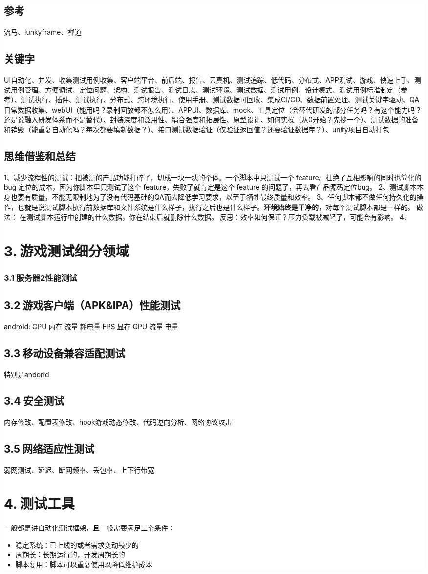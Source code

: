 ## 参考
流马、lunkyframe、禅道


## 关键字
UI自动化、并发、收集测试用例收集、客户端平台、前后端、报告、云真机、测试追踪、低代码、分布式、APP测试、游戏、快速上手、测试用例管理、方便调试、定位问题、架构、测试报告、测试日志、测试环境、测试数据、测试用例、设计模式、测试用例标准制定（参考）、测试执行、插件、测试执行、分布式、跨环境执行、使用手册、测试数据可回收、集成CI/CD、数据前置处理、测试关键字驱动、QA日常数据收集、webUI（能用吗？录制回放都不怎么用）、APPUI、数据库、mock、工具定位（会替代研发的部分任务吗？有这个能力吗？还是说融入研发体系而不是替代）、封装深度和泛用性、耦合强度和拓展性、原型设计、如何实操（从0开始？先抄一个）、测试数据的准备和销毁（能重复自动化吗？每次都要填新数据？）、接口测试数据验证（仅验证返回值？还要验证数据库？）、unity项目自动打包




## 思维借鉴和总结
1、减少流程性的测试：把被测的产品功能打碎了，切成一块一块的个体。一个脚本中只测试一个 feature。杜绝了互相影响的同时也简化的 bug 定位的成本，因为你脚本里只测试了这个 feature，失败了就肯定是这个 feature 的问题了，再去看产品源码定位bug。
2、测试脚本本身也要有质量，不能无限制地为了没有代码基础的QA而去降低学习要求，以至于牺牲最终质量和效率。
3、任何脚本都不做任何持久化的操作，也就是说测试脚本执行前数据库和文件系统是什么样子，执行之后也是什么样子。**环境始终是干净的**，对每个测试脚本都是一样的。
   做法： 在测试脚本运行中创建的什么数据，你在结束后就删除什么数据。
   反思：效率如何保证？压力负载被减轻了，可能会有影响。
4、
# 3. 游戏测试细分领域

### 3.1 服务器2性能测试

## 3.2 游戏客户端（APK&IPA）性能测试

android: CPU 内存 流量 耗电量 FPS 显存 GPU 流量 电量

## 3.3 移动设备兼容适配测试

特别是andorid

## 3.4 安全测试

内存修改、配置表修改、hook游戏动态修改、代码逆向分析、网络协议攻击

## 3.5 网络适应性测试

弱网测试、延迟、断网频率、丢包率、上下行带宽



# 4. 测试工具

一般都是讲自动化测试框架，且一般需要满足三个条件：

+ 稳定系统：已上线的或者需求变动较少的
+ 周期长：长期运行的，开发周期长的
+ 脚本复用：脚本可以重复使用以降低维护成本
